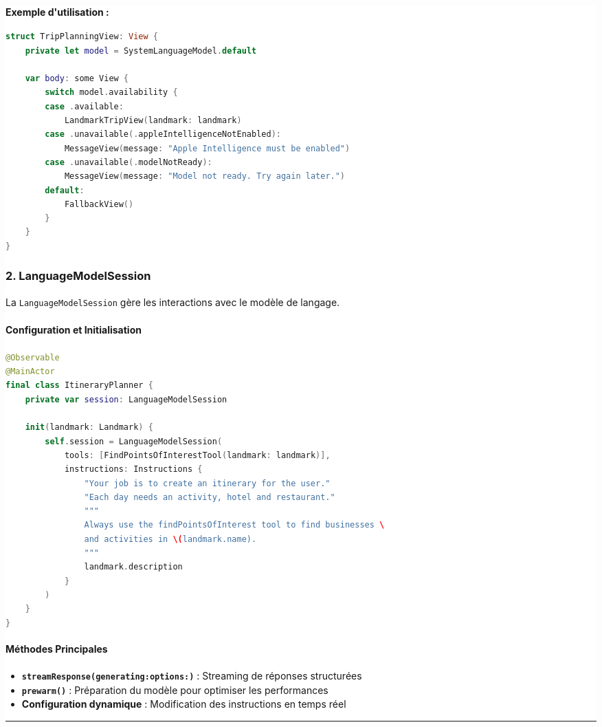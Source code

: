 **Exemple d'utilisation :**

```swift
struct TripPlanningView: View {
    private let model = SystemLanguageModel.default

    var body: some View {
        switch model.availability {
        case .available:
            LandmarkTripView(landmark: landmark)
        case .unavailable(.appleIntelligenceNotEnabled):
            MessageView(message: "Apple Intelligence must be enabled")
        case .unavailable(.modelNotReady):
            MessageView(message: "Model not ready. Try again later.")
        default:
            FallbackView()
        }
    }
}
```

### 2. LanguageModelSession

La `LanguageModelSession` gère les interactions avec le modèle de langage.

#### Configuration et Initialisation

```swift
@Observable
@MainActor
final class ItineraryPlanner {
    private var session: LanguageModelSession

    init(landmark: Landmark) {
        self.session = LanguageModelSession(
            tools: [FindPointsOfInterestTool(landmark: landmark)],
            instructions: Instructions {
                "Your job is to create an itinerary for the user."
                "Each day needs an activity, hotel and restaurant."
                """
                Always use the findPointsOfInterest tool to find businesses \
                and activities in \(landmark.name).
                """
                landmark.description
            }
        )
    }
}
```

#### Méthodes Principales

- **`streamResponse(generating:options:)`** : Streaming de réponses structurées
- **`prewarm()`** : Préparation du modèle pour optimiser les performances
- **Configuration dynamique** : Modification des instructions en temps réel

---